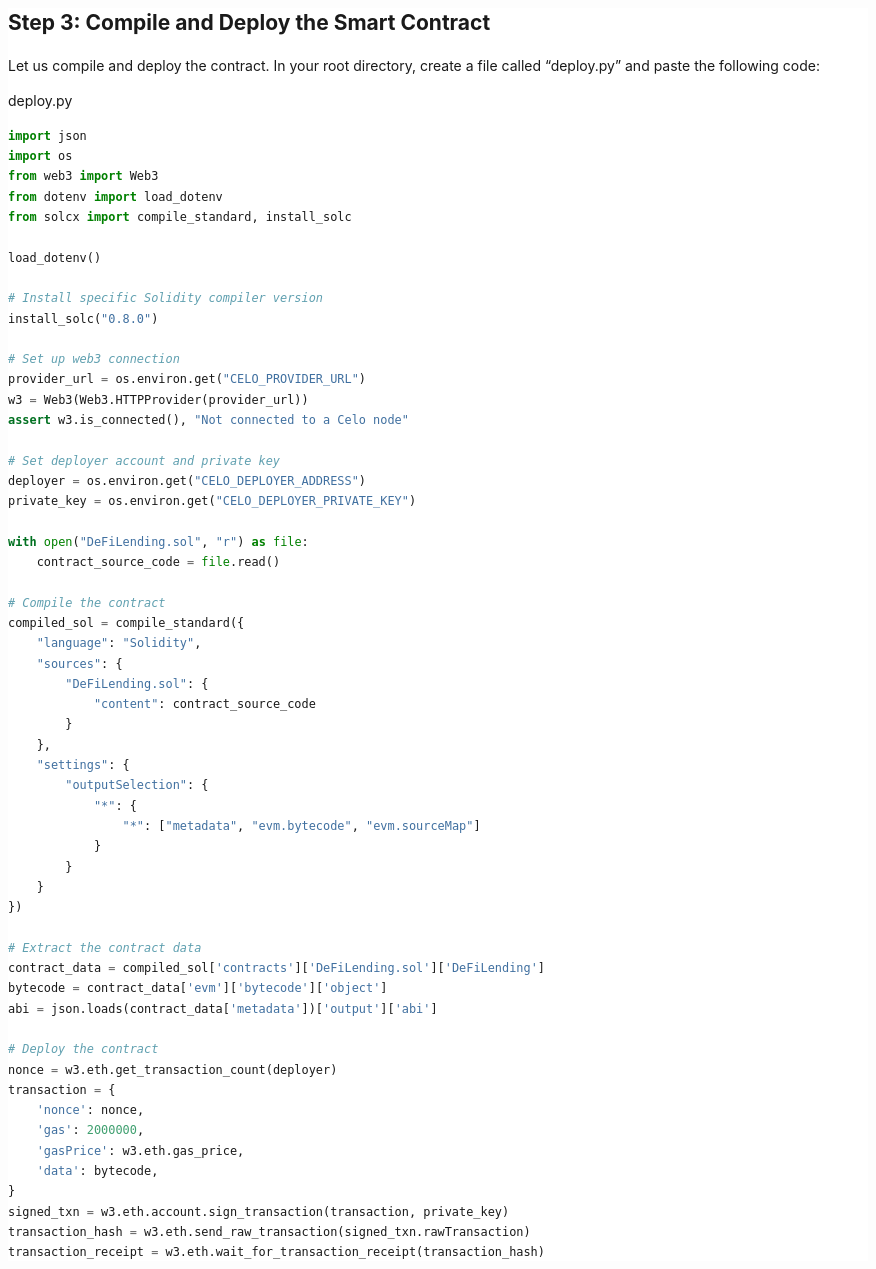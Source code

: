 ## Step 3: Compile and Deploy the Smart Contract

Let us compile and deploy the contract. In your root directory, create a file called “deploy.py” and paste the following code:

deploy.py

```python
import json
import os
from web3 import Web3
from dotenv import load_dotenv
from solcx import compile_standard, install_solc

load_dotenv()

# Install specific Solidity compiler version
install_solc("0.8.0")

# Set up web3 connection
provider_url = os.environ.get("CELO_PROVIDER_URL")
w3 = Web3(Web3.HTTPProvider(provider_url))
assert w3.is_connected(), "Not connected to a Celo node"

# Set deployer account and private key
deployer = os.environ.get("CELO_DEPLOYER_ADDRESS")
private_key = os.environ.get("CELO_DEPLOYER_PRIVATE_KEY")

with open("DeFiLending.sol", "r") as file:
    contract_source_code = file.read()

# Compile the contract
compiled_sol = compile_standard({
    "language": "Solidity",
    "sources": {
        "DeFiLending.sol": {
            "content": contract_source_code
        }
    },
    "settings": {
        "outputSelection": {
            "*": {
                "*": ["metadata", "evm.bytecode", "evm.sourceMap"]
            }
        }
    }
})

# Extract the contract data
contract_data = compiled_sol['contracts']['DeFiLending.sol']['DeFiLending']
bytecode = contract_data['evm']['bytecode']['object']
abi = json.loads(contract_data['metadata'])['output']['abi']

# Deploy the contract
nonce = w3.eth.get_transaction_count(deployer)
transaction = {
    'nonce': nonce,
    'gas': 2000000,
    'gasPrice': w3.eth.gas_price,
    'data': bytecode,
}
signed_txn = w3.eth.account.sign_transaction(transaction, private_key)
transaction_hash = w3.eth.send_raw_transaction(signed_txn.rawTransaction)
transaction_receipt = w3.eth.wait_for_transaction_receipt(transaction_hash)
```